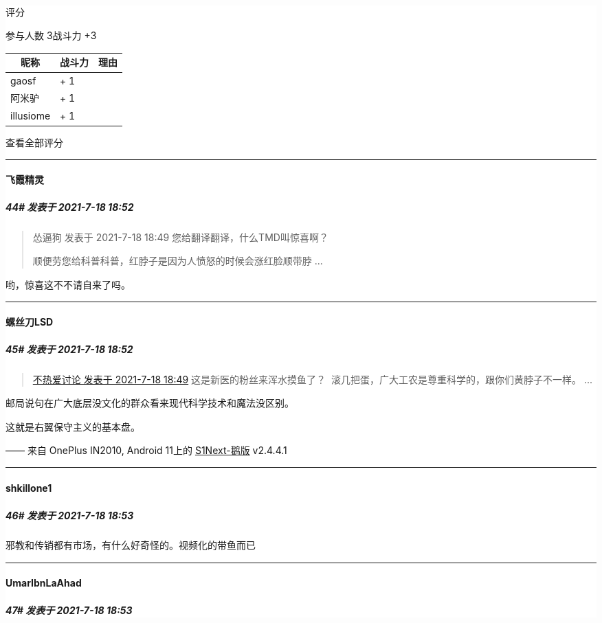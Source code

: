 评分


 参与人数 3战斗力 +3

|昵称|战斗力|理由|
|----|---|---|
| gaosf| + 1||
| 阿米驴| + 1||
| illusiome| + 1||


查看全部评分


*****

####  飞霞精灵  
##### 44#       发表于 2021-7-18 18:52


<blockquote>怂逼狗 发表于 2021-7-18 18:49
您给翻译翻译，什么TMD叫惊喜啊？


顺便劳您给科普科普，红脖子是因为人愤怒的时候会涨红脸顺带脖 ...</blockquote>
哟，惊喜这不不请自来了吗。


*****

####  螺丝刀LSD  
##### 45#       发表于 2021-7-18 18:52


<blockquote><a href="httphttps://bbs.saraba1st.com/2b/forum.php?mod=redirect&amp;goto=findpost&amp;pid=52009365&amp;ptid=2016170" target="_blank">不热爱讨论 发表于 2021-7-18 18:49</a>
这是新医的粉丝来浑水摸鱼了？  滚几把蛋，广大工农是尊重科学的，跟你们黄脖子不一样。 ...</blockquote>
邮局说句在广大底层没文化的群众看来现代科学技术和魔法没区别。

这就是右翼保守主义的基本盘。

—— 来自 OnePlus IN2010, Android 11上的 [S1Next-鹅版](https://github.com/ykrank/S1-Next/releases) v2.4.4.1


*****

####  shkillone1  
##### 46#       发表于 2021-7-18 18:53


邪教和传销都有市场，有什么好奇怪的。视频化的带鱼而已


*****

####  UmarIbnLaAhad  
##### 47#       发表于 2021-7-18 18:53
